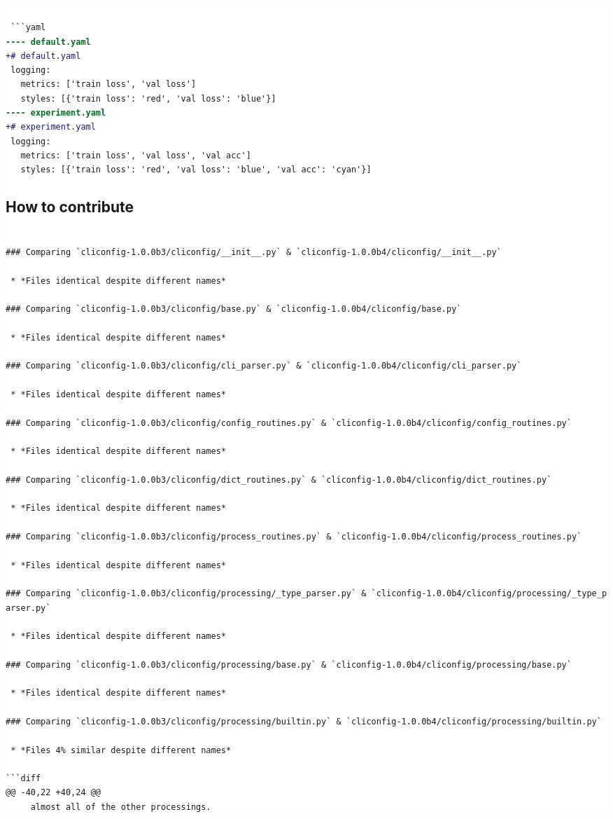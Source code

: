 ```diff
 
 ```yaml
---- default.yaml
+# default.yaml
 logging:
   metrics: ['train loss', 'val loss']
   styles: [{'train loss': 'red', 'val loss': 'blue'}]
---- experiment.yaml
+# experiment.yaml
 logging:
   metrics: ['train loss', 'val loss', 'val acc']
   styles: [{'train loss': 'red', 'val loss': 'blue', 'val acc': 'cyan'}]
 ```
 
 ## How to contribute
```

### Comparing `cliconfig-1.0.0b3/cliconfig/__init__.py` & `cliconfig-1.0.0b4/cliconfig/__init__.py`

 * *Files identical despite different names*

### Comparing `cliconfig-1.0.0b3/cliconfig/base.py` & `cliconfig-1.0.0b4/cliconfig/base.py`

 * *Files identical despite different names*

### Comparing `cliconfig-1.0.0b3/cliconfig/cli_parser.py` & `cliconfig-1.0.0b4/cliconfig/cli_parser.py`

 * *Files identical despite different names*

### Comparing `cliconfig-1.0.0b3/cliconfig/config_routines.py` & `cliconfig-1.0.0b4/cliconfig/config_routines.py`

 * *Files identical despite different names*

### Comparing `cliconfig-1.0.0b3/cliconfig/dict_routines.py` & `cliconfig-1.0.0b4/cliconfig/dict_routines.py`

 * *Files identical despite different names*

### Comparing `cliconfig-1.0.0b3/cliconfig/process_routines.py` & `cliconfig-1.0.0b4/cliconfig/process_routines.py`

 * *Files identical despite different names*

### Comparing `cliconfig-1.0.0b3/cliconfig/processing/_type_parser.py` & `cliconfig-1.0.0b4/cliconfig/processing/_type_parser.py`

 * *Files identical despite different names*

### Comparing `cliconfig-1.0.0b3/cliconfig/processing/base.py` & `cliconfig-1.0.0b4/cliconfig/processing/base.py`

 * *Files identical despite different names*

### Comparing `cliconfig-1.0.0b3/cliconfig/processing/builtin.py` & `cliconfig-1.0.0b4/cliconfig/processing/builtin.py`

 * *Files 4% similar despite different names*

```diff
@@ -40,22 +40,24 @@
     almost all of the other processings.
```